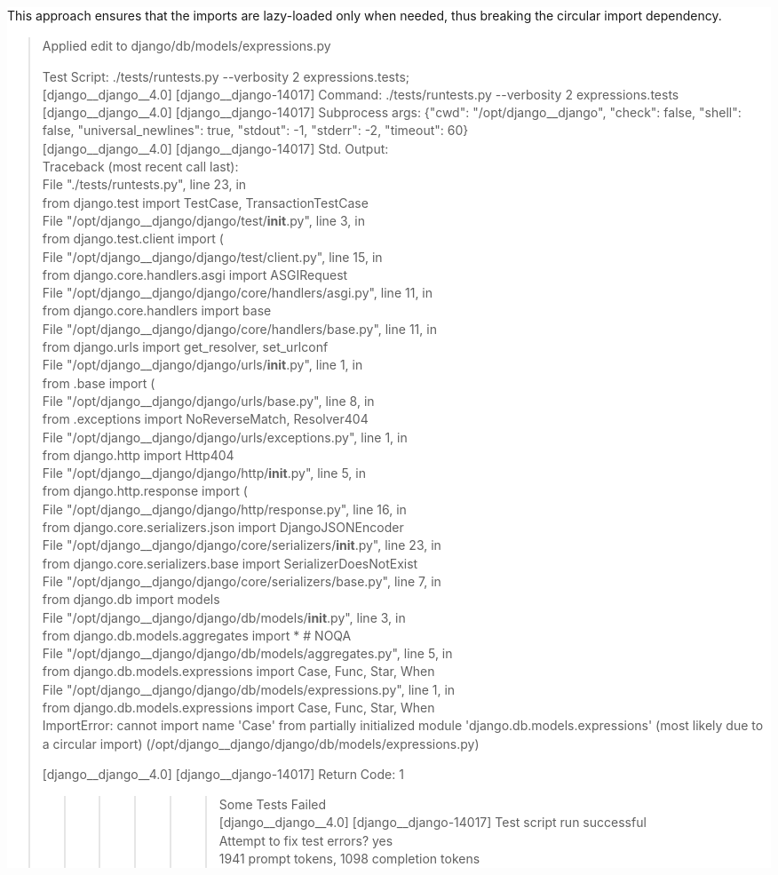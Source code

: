 This approach ensures that the imports are lazy-loaded only when needed, thus breaking the circular import dependency.

> Applied edit to django/db/models/expressions.py  
>   
> Test Script:  ./tests/runtests.py --verbosity 2 expressions.tests;  
> [django__django__4.0] [django__django-14017] Command: ./tests/runtests.py --verbosity 2 expressions.tests   
> [django__django__4.0] [django__django-14017] Subprocess args: {"cwd": "/opt/django__django", "check": false, "shell": false, "universal_newlines": true, "stdout": -1, "stderr": -2, "timeout": 60}   
> [django__django__4.0] [django__django-14017] Std. Output:  
> Traceback (most recent call last):  
>   File "./tests/runtests.py", line 23, in <module>  
>     from django.test import TestCase, TransactionTestCase  
>   File "/opt/django__django/django/test/__init__.py", line 3, in <module>  
>     from django.test.client import (  
>   File "/opt/django__django/django/test/client.py", line 15, in <module>  
>     from django.core.handlers.asgi import ASGIRequest  
>   File "/opt/django__django/django/core/handlers/asgi.py", line 11, in <module>  
>     from django.core.handlers import base  
>   File "/opt/django__django/django/core/handlers/base.py", line 11, in <module>  
>     from django.urls import get_resolver, set_urlconf  
>   File "/opt/django__django/django/urls/__init__.py", line 1, in <module>  
>     from .base import (  
>   File "/opt/django__django/django/urls/base.py", line 8, in <module>  
>     from .exceptions import NoReverseMatch, Resolver404  
>   File "/opt/django__django/django/urls/exceptions.py", line 1, in <module>  
>     from django.http import Http404  
>   File "/opt/django__django/django/http/__init__.py", line 5, in <module>  
>     from django.http.response import (  
>   File "/opt/django__django/django/http/response.py", line 16, in <module>  
>     from django.core.serializers.json import DjangoJSONEncoder  
>   File "/opt/django__django/django/core/serializers/__init__.py", line 23, in <module>  
>     from django.core.serializers.base import SerializerDoesNotExist  
>   File "/opt/django__django/django/core/serializers/base.py", line 7, in <module>  
>     from django.db import models  
>   File "/opt/django__django/django/db/models/__init__.py", line 3, in <module>  
>     from django.db.models.aggregates import *  # NOQA  
>   File "/opt/django__django/django/db/models/aggregates.py", line 5, in <module>  
>     from django.db.models.expressions import Case, Func, Star, When  
>   File "/opt/django__django/django/db/models/expressions.py", line 1, in <module>  
>     from django.db.models.expressions import Case, Func, Star, When  
> ImportError: cannot import name 'Case' from partially initialized module 'django.db.models.expressions' (most likely due to a circular import) (/opt/django__django/django/db/models/expressions.py)  
>    
> [django__django__4.0] [django__django-14017] Return Code: 1   
>   
> >>>>> Some Tests Failed  
> [django__django__4.0] [django__django-14017] Test script run successful   
> Attempt to fix test errors? yes  
> 1941 prompt tokens, 1098 completion tokens  
